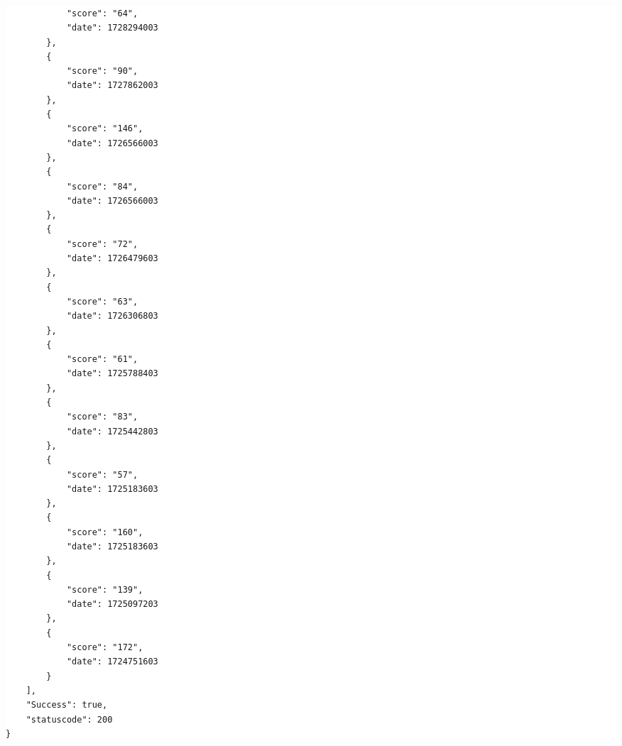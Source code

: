 ```shell
            "score": "64",
            "date": 1728294003
        },
        {
            "score": "90",
            "date": 1727862003
        },
        {
            "score": "146",
            "date": 1726566003
        },
        {
            "score": "84",
            "date": 1726566003
        },
        {
            "score": "72",
            "date": 1726479603
        },
        {
            "score": "63",
            "date": 1726306803
        },
        {
            "score": "61",
            "date": 1725788403
        },
        {
            "score": "83",
            "date": 1725442803
        },
        {
            "score": "57",
            "date": 1725183603
        },
        {
            "score": "160",
            "date": 1725183603
        },
        {
            "score": "139",
            "date": 1725097203
        },
        {
            "score": "172",
            "date": 1724751603
        }
    ],
    "Success": true,
    "statuscode": 200
}
```
